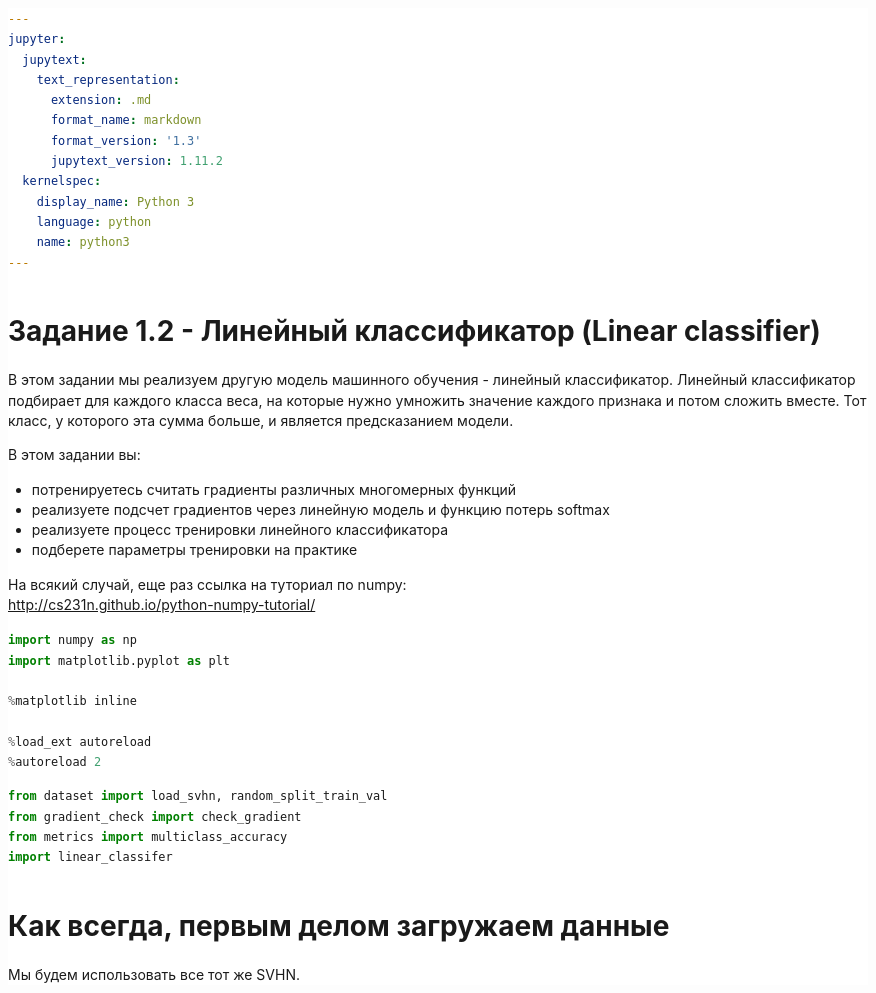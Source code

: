 ```yaml
---
jupyter:
  jupytext:
    text_representation:
      extension: .md
      format_name: markdown
      format_version: '1.3'
      jupytext_version: 1.11.2
  kernelspec:
    display_name: Python 3
    language: python
    name: python3
---
```


# Задание 1.2 - Линейный классификатор (Linear classifier)

В этом задании мы реализуем другую модель машинного обучения - линейный классификатор. Линейный классификатор подбирает для каждого класса веса, на которые нужно умножить значение каждого признака и потом сложить вместе.
Тот класс, у которого эта сумма больше, и является предсказанием модели.

В этом задании вы:
- потренируетесь считать градиенты различных многомерных функций
- реализуете подсчет градиентов через линейную модель и функцию потерь softmax
- реализуете процесс тренировки линейного классификатора
- подберете параметры тренировки на практике

На всякий случай, еще раз ссылка на туториал по numpy:  
http://cs231n.github.io/python-numpy-tutorial/

```python
import numpy as np
import matplotlib.pyplot as plt

%matplotlib inline

%load_ext autoreload
%autoreload 2
```

```python
from dataset import load_svhn, random_split_train_val
from gradient_check import check_gradient
from metrics import multiclass_accuracy 
import linear_classifer
```

# Как всегда, первым делом загружаем данные

Мы будем использовать все тот же SVHN.
